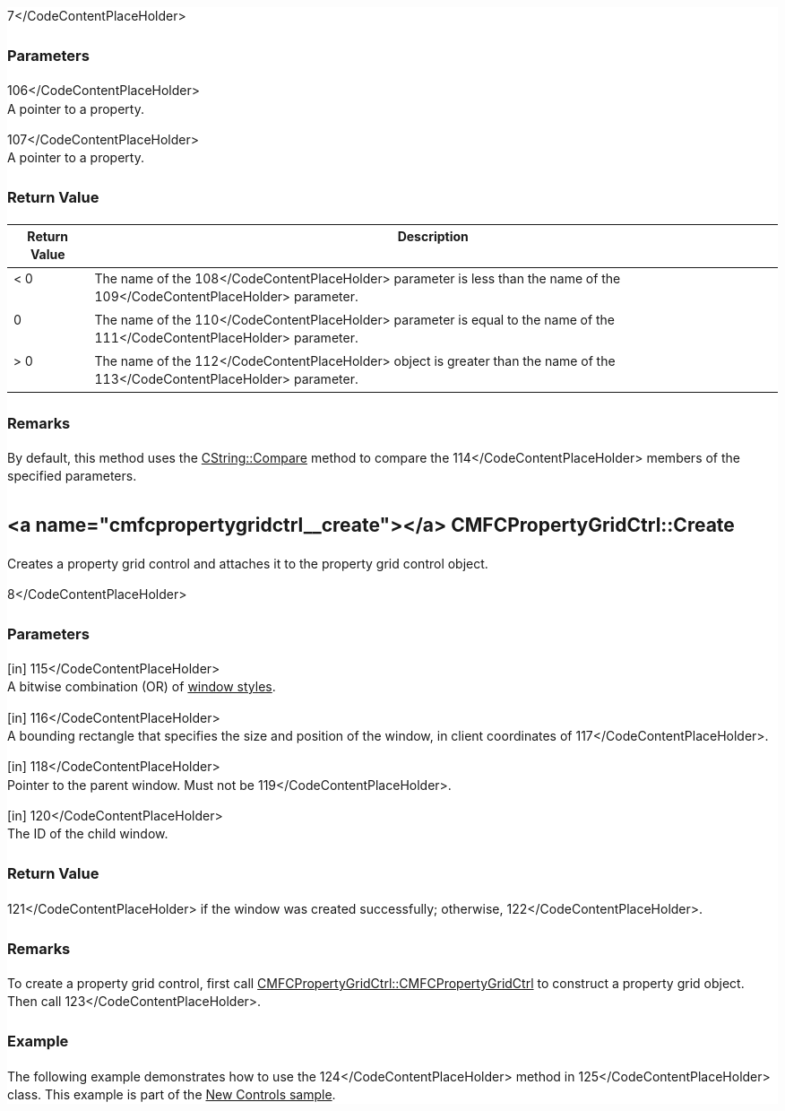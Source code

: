 <CodeContentPlaceHolder>7\</CodeContentPlaceHolder>  
### Parameters  
 <CodeContentPlaceHolder>106\</CodeContentPlaceHolder>  
 A pointer to a property.  
  
 <CodeContentPlaceHolder>107\</CodeContentPlaceHolder>  
 A pointer to a property.  
  
### Return Value  
  
|Return Value|Description|  
|------------------|-----------------|  
|< 0|The name of the <CodeContentPlaceHolder>108\</CodeContentPlaceHolder> parameter is less than the name of the <CodeContentPlaceHolder>109\</CodeContentPlaceHolder> parameter.|  
|0|The name of the <CodeContentPlaceHolder>110\</CodeContentPlaceHolder> parameter is equal to the name of the <CodeContentPlaceHolder>111\</CodeContentPlaceHolder> parameter.|  
|> 0|The name of the <CodeContentPlaceHolder>112\</CodeContentPlaceHolder> object is greater than the name of the <CodeContentPlaceHolder>113\</CodeContentPlaceHolder> parameter.|  
  
### Remarks  
 By default, this method uses the [CString::Compare](../vs140/cstringt--compare.md) method to compare the <CodeContentPlaceHolder>114\</CodeContentPlaceHolder> members of the specified parameters.  
  
##  \<a name="cmfcpropertygridctrl__create">\</a>  CMFCPropertyGridCtrl::Create  
 Creates a property grid control and attaches it to the property grid control object.  
  
<CodeContentPlaceHolder>8\</CodeContentPlaceHolder>  
### Parameters  
 [in] <CodeContentPlaceHolder>115\</CodeContentPlaceHolder>  
 A bitwise combination (OR) of [window styles](../vs140/window-styles.md).  
  
 [in] <CodeContentPlaceHolder>116\</CodeContentPlaceHolder>  
 A bounding rectangle that specifies the size and position of the window, in client coordinates of <CodeContentPlaceHolder>117\</CodeContentPlaceHolder>.  
  
 [in] <CodeContentPlaceHolder>118\</CodeContentPlaceHolder>  
 Pointer to the parent window. Must not be <CodeContentPlaceHolder>119\</CodeContentPlaceHolder>.  
  
 [in] <CodeContentPlaceHolder>120\</CodeContentPlaceHolder>  
 The ID of the child window.  
  
### Return Value  
 <CodeContentPlaceHolder>121\</CodeContentPlaceHolder> if the window was created successfully; otherwise, <CodeContentPlaceHolder>122\</CodeContentPlaceHolder>.  
  
### Remarks  
 To create a property grid control, first call [CMFCPropertyGridCtrl::CMFCPropertyGridCtrl](#cmfcpropertygridctrl__cmfcpropertygridctrl) to construct a property grid object. Then call <CodeContentPlaceHolder>123\</CodeContentPlaceHolder>.  
  
### Example  
 The following example demonstrates how to use the <CodeContentPlaceHolder>124\</CodeContentPlaceHolder> method in <CodeContentPlaceHolder>125\</CodeContentPlaceHolder> class. This example is part of the [New Controls sample](../vs140/visual-c---samples.md).  
  